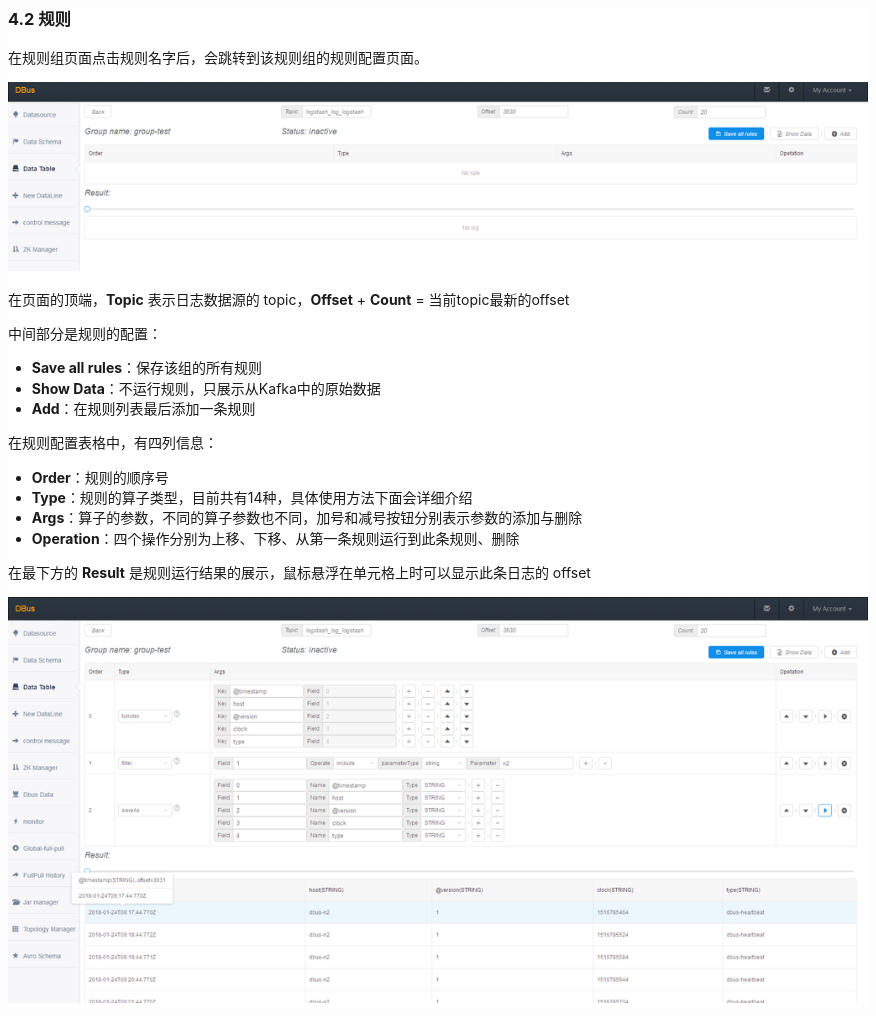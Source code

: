 ### 4.2 规则

在规则组页面点击规则名字后，会跳转到该规则组的规则配置页面。

![](img/config-rule/rule-empty.png)

在页面的顶端，**Topic** 表示日志数据源的 topic，**Offset** + **Count** = 当前topic最新的offset

中间部分是规则的配置：

- **Save all rules**：保存该组的所有规则
- **Show Data**：不运行规则，只展示从Kafka中的原始数据
- **Add**：在规则列表最后添加一条规则

在规则配置表格中，有四列信息：

- **Order**：规则的顺序号
- **Type**：规则的算子类型，目前共有14种，具体使用方法下面会详细介绍
- **Args**：算子的参数，不同的算子参数也不同，加号和减号按钮分别表示参数的添加与删除
- **Operation**：四个操作分别为上移、下移、从第一条规则运行到此条规则、删除

在最下方的 **Result** 是规则运行结果的展示，鼠标悬浮在单元格上时可以显示此条日志的 offset

![](img/config-rule/rule-complete.png)
